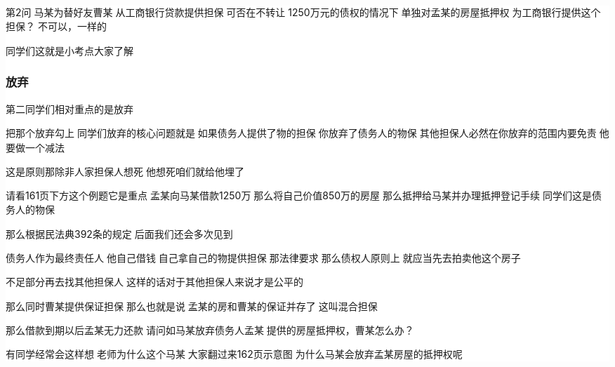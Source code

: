 
第2问
马某为替好友曹某
从工商银行贷款提供担保
可否在不转让
1250万元的债权的情况下
单独对孟某的房屋抵押权
为工商银行提供这个担保？
不可以，一样的

同学们这就是小考点大家了解

### 放弃

第二同学们相对重点的是放弃

把那个放弃勾上
同学们放弃的核心问题就是
如果债务人提供了物的担保
你放弃了债务人的物保
其他担保人必然在你放弃的范围内要免责
他要做一个减法

这是原则那除非人家担保人想死
他想死咱们就给他埋了


请看161页下方这个例题它是重点
孟某向马某借款1250万
那么将自己价值850万的房屋
那么抵押给马某并办理抵押登记手续
同学们这是债务人的物保

那么根据民法典392条的规定
后面我们还会多次见到

债务人作为最终责任人
他自己借钱
自己拿自己的物提供担保
那法律要求
那么债权人原则上
就应当先去拍卖他这个房子

不足部分再去找其他担保人
这样的话对于其他担保人来说才是公平的

那么同时曹某提供保证担保
那么也就是说
孟某的房和曹某的保证并存了
这叫混合担保

那么借款到期以后孟某无力还款
请问如马某放弃债务人孟某
提供的房屋抵押权，曹某怎么办？

有同学经常会这样想
老师为什么这个马某
大家翻过来162页示意图
为什么马某会放弃孟某房屋的抵押权呢
